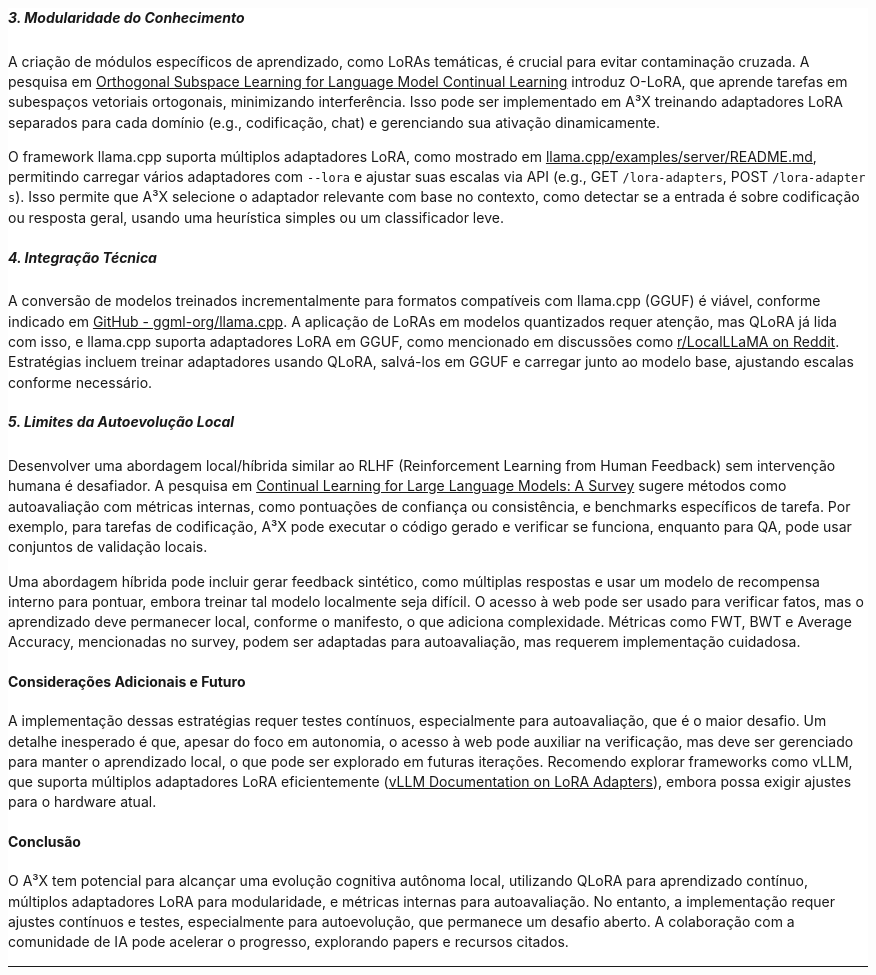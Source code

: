 ##### 3. Modularidade do Conhecimento  
A criação de módulos específicos de aprendizado, como LoRAs temáticas, é crucial para evitar contaminação cruzada. A pesquisa em [Orthogonal Subspace Learning for Language Model Continual Learning](https://arxiv.org/abs/2310.14152) introduz O-LoRA, que aprende tarefas em subespaços vetoriais ortogonais, minimizando interferência. Isso pode ser implementado em A³X treinando adaptadores LoRA separados para cada domínio (e.g., codificação, chat) e gerenciando sua ativação dinamicamente.

O framework llama.cpp suporta múltiplos adaptadores LoRA, como mostrado em [llama.cpp/examples/server/README.md](https://github.com/ggml-org/llama.cpp/blob/master/examples/server/README.md), permitindo carregar vários adaptadores com `--lora` e ajustar suas escalas via API (e.g., GET `/lora-adapters`, POST `/lora-adapters`). Isso permite que A³X selecione o adaptador relevante com base no contexto, como detectar se a entrada é sobre codificação ou resposta geral, usando uma heurística simples ou um classificador leve.

##### 4. Integração Técnica  
A conversão de modelos treinados incrementalmente para formatos compatíveis com llama.cpp (GGUF) é viável, conforme indicado em [GitHub - ggml-org/llama.cpp](https://github.com/ggml-org/llama.cpp). A aplicação de LoRAs em modelos quantizados requer atenção, mas QLoRA já lida com isso, e llama.cpp suporta adaptadores LoRA em GGUF, como mencionado em discussões como [r/LocalLLaMA on Reddit](https://www.reddit.com/r/LocalLLaMA/comments/1e1rhuu/llama_cpp_lora_adapter_swap/). Estratégias incluem treinar adaptadores usando QLoRA, salvá-los em GGUF e carregar junto ao modelo base, ajustando escalas conforme necessário.

##### 5. Limites da Autoevolução Local  
Desenvolver uma abordagem local/híbrida similar ao RLHF (Reinforcement Learning from Human Feedback) sem intervenção humana é desafiador. A pesquisa em [Continual Learning for Large Language Models: A Survey](https://arxiv.org/abs/2402.01364) sugere métodos como autoavaliação com métricas internas, como pontuações de confiança ou consistência, e benchmarks específicos de tarefa. Por exemplo, para tarefas de codificação, A³X pode executar o código gerado e verificar se funciona, enquanto para QA, pode usar conjuntos de validação locais.

Uma abordagem híbrida pode incluir gerar feedback sintético, como múltiplas respostas e usar um modelo de recompensa interno para pontuar, embora treinar tal modelo localmente seja difícil. O acesso à web pode ser usado para verificar fatos, mas o aprendizado deve permanecer local, conforme o manifesto, o que adiciona complexidade. Métricas como FWT, BWT e Average Accuracy, mencionadas no survey, podem ser adaptadas para autoavaliação, mas requerem implementação cuidadosa.

#### Considerações Adicionais e Futuro  
A implementação dessas estratégias requer testes contínuos, especialmente para autoavaliação, que é o maior desafio. Um detalhe inesperado é que, apesar do foco em autonomia, o acesso à web pode auxiliar na verificação, mas deve ser gerenciado para manter o aprendizado local, o que pode ser explorado em futuras iterações. Recomendo explorar frameworks como vLLM, que suporta múltiplos adaptadores LoRA eficientemente ([vLLM Documentation on LoRA Adapters](https://docs.vllm.ai/en/stable/features/lora.html)), embora possa exigir ajustes para o hardware atual.

#### Conclusão  
O A³X tem potencial para alcançar uma evolução cognitiva autônoma local, utilizando QLoRA para aprendizado contínuo, múltiplos adaptadores LoRA para modularidade, e métricas internas para autoavaliação. No entanto, a implementação requer ajustes contínuos e testes, especialmente para autoevolução, que permanece um desafio aberto. A colaboração com a comunidade de IA pode acelerar o progresso, explorando papers e recursos citados.

---